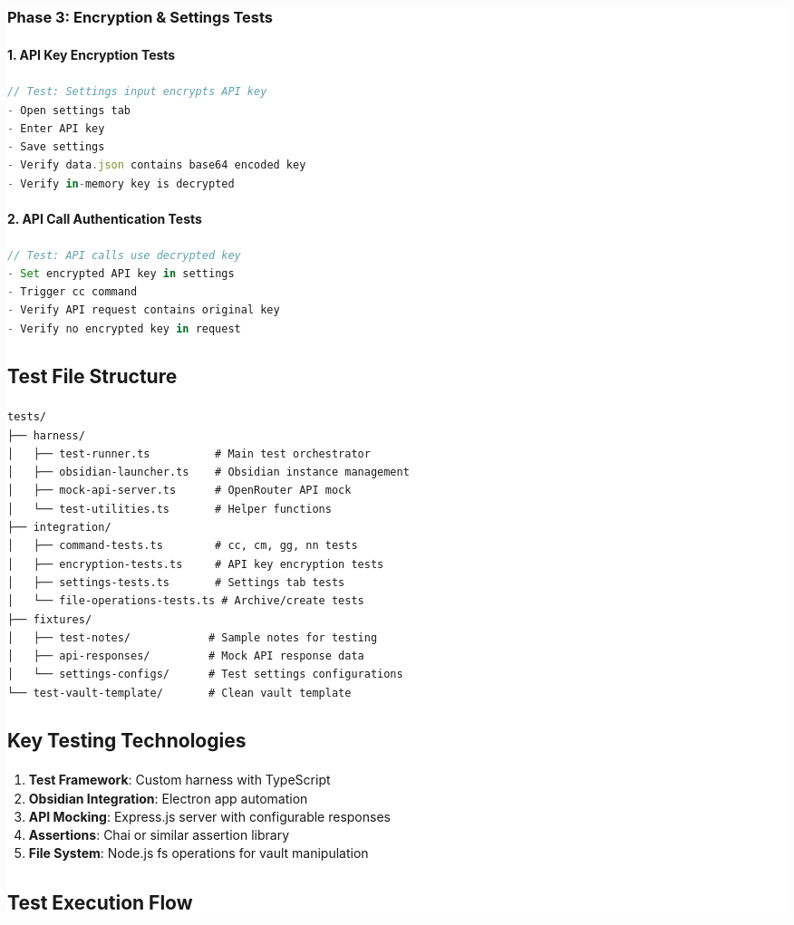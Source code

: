 ### Phase 3: Encryption & Settings Tests

#### 1. API Key Encryption Tests
```typescript
// Test: Settings input encrypts API key
- Open settings tab
- Enter API key
- Save settings
- Verify data.json contains base64 encoded key
- Verify in-memory key is decrypted
```

#### 2. API Call Authentication Tests
```typescript
// Test: API calls use decrypted key
- Set encrypted API key in settings
- Trigger cc command
- Verify API request contains original key
- Verify no encrypted key in request
```

## Test File Structure

```
tests/
├── harness/
│   ├── test-runner.ts          # Main test orchestrator
│   ├── obsidian-launcher.ts    # Obsidian instance management
│   ├── mock-api-server.ts      # OpenRouter API mock
│   └── test-utilities.ts       # Helper functions
├── integration/
│   ├── command-tests.ts        # cc, cm, gg, nn tests
│   ├── encryption-tests.ts     # API key encryption tests
│   ├── settings-tests.ts       # Settings tab tests
│   └── file-operations-tests.ts # Archive/create tests
├── fixtures/
│   ├── test-notes/            # Sample notes for testing
│   ├── api-responses/         # Mock API response data
│   └── settings-configs/      # Test settings configurations
└── test-vault-template/       # Clean vault template
```

## Key Testing Technologies

1. **Test Framework**: Custom harness with TypeScript
2. **Obsidian Integration**: Electron app automation
3. **API Mocking**: Express.js server with configurable responses
4. **Assertions**: Chai or similar assertion library
5. **File System**: Node.js fs operations for vault manipulation

## Test Execution Flow
